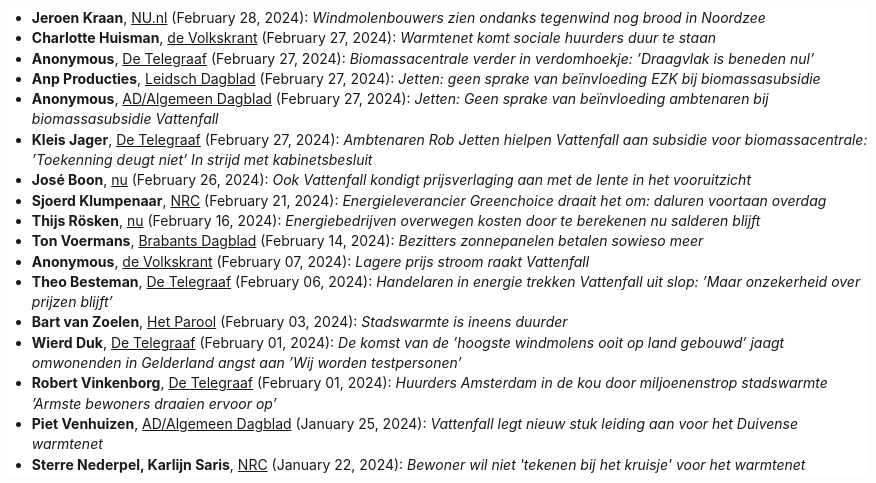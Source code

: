 - **Jeroen Kraan**, [NU.nl](https://advance.lexis.com/api/document?collection=news&id=urn:contentItem:6BFD-JV81-DY0X-918N-00000-00&context=1519360) (February 28, 2024): *Windmolenbouwers zien ondanks tegenwind nog brood in Noordzee*
- **Charlotte Huisman**, [de Volkskrant](https://advance.lexis.com/api/document?collection=news&id=urn:contentItem:6BDX-XMK1-JC8X-62KB-00000-00&context=1519360) (February 27, 2024): *Warmtenet komt sociale huurders duur te staan*
- **Anonymous**, [De Telegraaf](https://advance.lexis.com/api/document?collection=news&id=urn:contentItem:6BF1-JR21-DY4K-S3S9-00000-00&context=1519360) (February 27, 2024): *Biomassacentrale verder in verdomhoekje: ’Draagvlak is beneden nul’*
- **Anp Producties**, [Leidsch Dagblad](https://advance.lexis.com/api/document?collection=news&id=urn:contentItem:6BF1-C0C1-DY4K-S3NM-00000-00&context=1519360) (February 27, 2024): *Jetten: geen sprake van beïnvloeding EZK bij biomassasubsidie*
- **Anonymous**, [AD/Algemeen Dagblad](https://advance.lexis.com/api/document?collection=news&id=urn:contentItem:6BF1-DCB1-JBHV-K2V4-00000-00&context=1519360) (February 27, 2024): *Jetten: Geen sprake van beïnvloeding ambtenaren bij biomassasubsidie Vattenfall*
- **Kleis Jager**, [De Telegraaf](https://advance.lexis.com/api/document?collection=news&id=urn:contentItem:6BDY-JG81-JBNJ-24XV-00000-00&context=1519360) (February 27, 2024): *Ambtenaren Rob Jetten hielpen Vattenfall aan subsidie voor biomassacentrale: ’Toekenning deugt niet’ In strijd met kabinetsbesluit*
- **José Boon**, [nu](https://advance.lexis.com/api/document?collection=news&id=urn:contentItem:6BDS-Y6N1-JBHV-K54N-00000-00&context=1519360) (February 26, 2024): *Ook Vattenfall kondigt prijsverlaging aan met de lente in het vooruitzicht*
- **Sjoerd Klumpenaar**, [NRC](https://advance.lexis.com/api/document?collection=news&id=urn:contentItem:6BCS-D661-JBNH-J4RB-00000-00&context=1519360) (February 21, 2024): *Energieleverancier Greenchoice draait het om: daluren voortaan overdag*
- **Thijs Rösken**, [nu](https://advance.lexis.com/api/document?collection=news&id=urn:contentItem:6BC8-FG71-DY0X-91N9-00000-00&context=1519360) (February 16, 2024): *Energiebedrijven overwegen kosten door te berekenen nu salderen blijft*
- **Ton Voermans**, [Brabants Dagblad](https://advance.lexis.com/api/document?collection=news&id=urn:contentItem:6BB5-J801-DYRY-X4J3-00000-00&context=1519360) (February 14, 2024): *Bezitters zonnepanelen betalen sowieso meer*
- **Anonymous**, [de Volkskrant](https://advance.lexis.com/api/document?collection=news&id=urn:contentItem:6B8N-H171-JC8X-601D-00000-00&context=1519360) (February 07, 2024): *Lagere prijs stroom raakt Vattenfall*
- **Theo Besteman**, [De Telegraaf](https://advance.lexis.com/api/document?collection=news&id=urn:contentItem:6B8H-69H1-DY4K-S01B-00000-00&context=1519360) (February 06, 2024): *Handelaren in energie trekken Vattenfall uit slop: ’Maar onzekerheid over prijzen blijft’*
- **Bart van Zoelen**, [Het Parool](https://advance.lexis.com/api/document?collection=news&id=urn:contentItem:6B7T-PMH1-DYRY-X0P0-00000-00&context=1519360) (February 03, 2024): *Stadswarmte is ineens duurder*
- **Wierd Duk**, [De Telegraaf](https://advance.lexis.com/api/document?collection=news&id=urn:contentItem:6B7D-G961-DY4K-S21N-00000-00&context=1519360) (February 01, 2024): *De komst van de ’hoogste windmolens ooit op land gebouwd’ jaagt omwonenden in Gelderland angst aan ’Wij worden testpersonen’*
- **Robert Vinkenborg**, [De Telegraaf](https://advance.lexis.com/api/document?collection=news&id=urn:contentItem:6B7G-PBW1-DY4K-S032-00000-00&context=1519360) (February 01, 2024): *Huurders Amsterdam in de kou door miljoenenstrop stadswarmte ’Armste bewoners draaien ervoor op’*
- **Piet Venhuizen**, [AD/Algemeen Dagblad](https://advance.lexis.com/api/document?collection=news&id=urn:contentItem:6B60-7RT1-DY0X-90DY-00000-00&context=1519360) (January 25, 2024): *Vattenfall legt nieuw stuk leiding aan voor het Duivense warmtenet*
- **Sterre Nederpel, Karlijn Saris**, [NRC](https://advance.lexis.com/api/document?collection=news&id=urn:contentItem:6B58-6TS1-F03R-S00H-00000-00&context=1519360) (January 22, 2024): *Bewoner wil niet 'tekenen bij het kruisje' voor het warmtenet*
